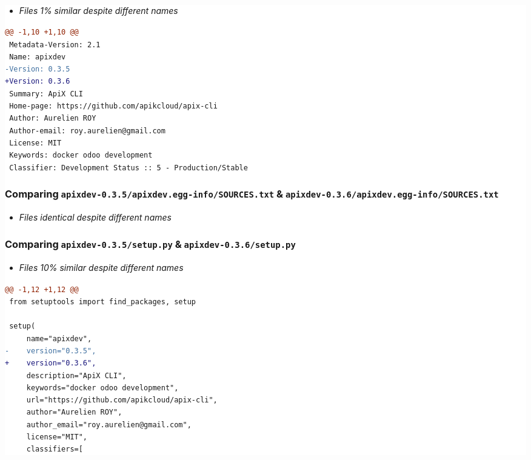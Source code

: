  * *Files 1% similar despite different names*

```diff
@@ -1,10 +1,10 @@
 Metadata-Version: 2.1
 Name: apixdev
-Version: 0.3.5
+Version: 0.3.6
 Summary: ApiX CLI
 Home-page: https://github.com/apikcloud/apix-cli
 Author: Aurelien ROY
 Author-email: roy.aurelien@gmail.com
 License: MIT
 Keywords: docker odoo development
 Classifier: Development Status :: 5 - Production/Stable
```

### Comparing `apixdev-0.3.5/apixdev.egg-info/SOURCES.txt` & `apixdev-0.3.6/apixdev.egg-info/SOURCES.txt`

 * *Files identical despite different names*

### Comparing `apixdev-0.3.5/setup.py` & `apixdev-0.3.6/setup.py`

 * *Files 10% similar despite different names*

```diff
@@ -1,12 +1,12 @@
 from setuptools import find_packages, setup
 
 setup(
     name="apixdev",
-    version="0.3.5",
+    version="0.3.6",
     description="ApiX CLI",
     keywords="docker odoo development",
     url="https://github.com/apikcloud/apix-cli",
     author="Aurelien ROY",
     author_email="roy.aurelien@gmail.com",
     license="MIT",
     classifiers=[
```

